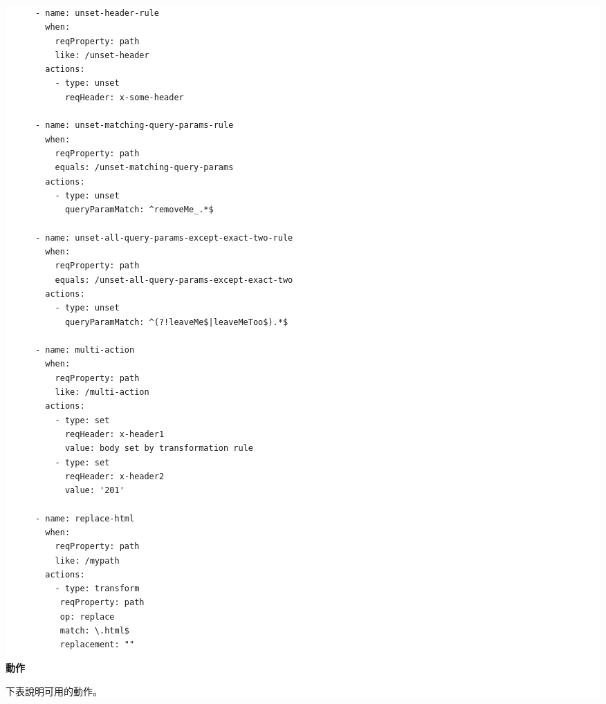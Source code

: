 ```
      - name: unset-header-rule
        when:
          reqProperty: path
          like: /unset-header
        actions:
          - type: unset
            reqHeader: x-some-header
            
      - name: unset-matching-query-params-rule
        when:
          reqProperty: path
          equals: /unset-matching-query-params
        actions:
          - type: unset
            queryParamMatch: ^removeMe_.*$
            
      - name: unset-all-query-params-except-exact-two-rule
        when:
          reqProperty: path
          equals: /unset-all-query-params-except-exact-two
        actions:
          - type: unset
            queryParamMatch: ^(?!leaveMe$|leaveMeToo$).*$
            
      - name: multi-action
        when:
          reqProperty: path
          like: /multi-action
        actions:
          - type: set
            reqHeader: x-header1
            value: body set by transformation rule
          - type: set
            reqHeader: x-header2
            value: '201'
            
      - name: replace-html
        when:
          reqProperty: path
          like: /mypath
        actions:
          - type: transform
           reqProperty: path
           op: replace
           match: \.html$
           replacement: ""
```

**動作**

下表說明可用的動作。
